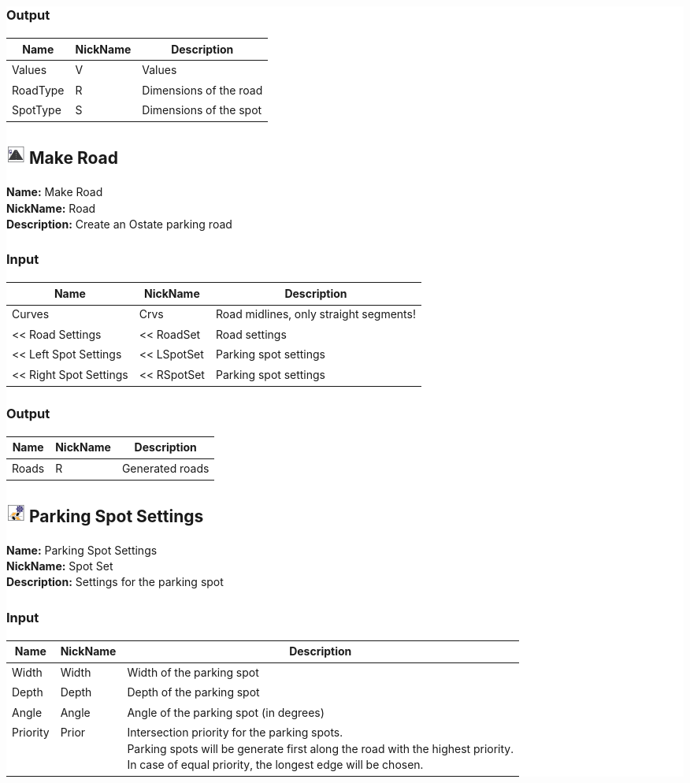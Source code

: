 ### Output

| Name | NickName | Description |
| ------ | ------ | ------ |
| Values | V | Values |
| RoadType | R | Dimensions of the road |
| SpotType | S | Dimensions of the spot |

## ![](img/MakeRoad.png) Make Road
**Name:** Make Road  
**NickName:** Road  
**Description:** Create an Ostate parking road  

### Input

| Name | NickName | Description |
| ------ | ------ | ------ |
| Curves | Crvs | Road midlines, only straight segments! |
| << Road Settings | << RoadSet | Road settings |
| << Left Spot Settings | << LSpotSet | Parking spot settings |
| << Right Spot Settings | << RSpotSet | Parking spot settings |

### Output

| Name | NickName | Description |
| ------ | ------ | ------ |
| Roads | R | Generated roads |

## ![](img/ParkingSpotSettings.png) Parking Spot Settings
**Name:** Parking Spot Settings  
**NickName:** Spot Set  
**Description:** Settings for the parking spot  

### Input

| Name | NickName | Description |
| ------ | ------ | ------ |
| Width | Width | Width of the parking spot |
| Depth | Depth | Depth of the parking spot |
| Angle | Angle | Angle of the parking spot (in degrees) |
| Priority | Prior | Intersection priority for the parking spots.<br>Parking spots will be generate first along the road with the highest priority.<br>In case of equal priority, the longest edge will be chosen. |
